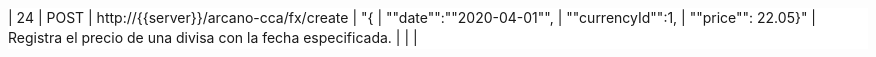 | 24                                                                                                                                                                                                                                                                                                                                                                     | POST   | http://{{server}}/arcano-cca/fx/create                                                                             | "{                                                                                                                                                                                                                                                                                                                                                                                                                                                                                      | ""date"":""2020-04-01"",                                                                                                                                                                                                                                                                                                                                                                                                                                                       | ""currencyId"":1,                                                                                                                                                                                                                                                                                                               | ""price"": 22.05}"                                                                                                                                                                                                                                                                                          | Registra el precio de una divisa con la fecha especificada.                                                                                                                                                                                                                             |                                                                                                                                                                                                                                                                                                                                          |                                                                                                                                                                                                               |